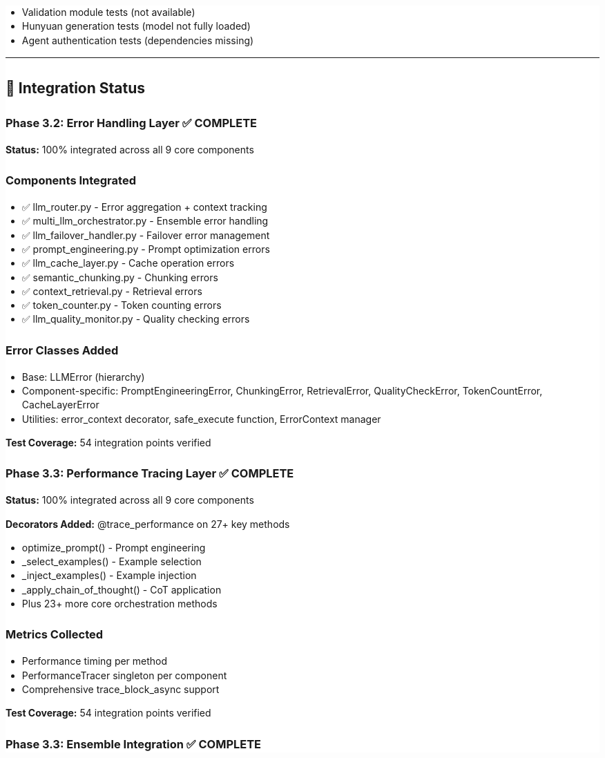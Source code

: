 - Validation module tests (not available)
- Hunyuan generation tests (model not fully loaded)
- Agent authentication tests (dependencies missing)

---

## 🔧 Integration Status

### Phase 3.2: Error Handling Layer ✅ COMPLETE

**Status:** 100% integrated across all 9 core components

### Components Integrated

- ✅ llm_router.py - Error aggregation + context tracking
- ✅ multi_llm_orchestrator.py - Ensemble error handling
- ✅ llm_failover_handler.py - Failover error management
- ✅ prompt_engineering.py - Prompt optimization errors
- ✅ llm_cache_layer.py - Cache operation errors
- ✅ semantic_chunking.py - Chunking errors
- ✅ context_retrieval.py - Retrieval errors
- ✅ token_counter.py - Token counting errors
- ✅ llm_quality_monitor.py - Quality checking errors

### Error Classes Added

- Base: LLMError (hierarchy)
- Component-specific: PromptEngineeringError, ChunkingError, RetrievalError, QualityCheckError, TokenCountError, CacheLayerError
- Utilities: error_context decorator, safe_execute function, ErrorContext manager

**Test Coverage:** 54 integration points verified

### Phase 3.3: Performance Tracing Layer ✅ COMPLETE

**Status:** 100% integrated across all 9 core components

**Decorators Added:** @trace_performance on 27+ key methods

- optimize_prompt() - Prompt engineering
- _select_examples() - Example selection
- _inject_examples() - Example injection
- _apply_chain_of_thought() - CoT application
- Plus 23+ more core orchestration methods

### Metrics Collected

- Performance timing per method
- PerformanceTracer singleton per component
- Comprehensive trace_block_async support

**Test Coverage:** 54 integration points verified

### Phase 3.3: Ensemble Integration ✅ COMPLETE
